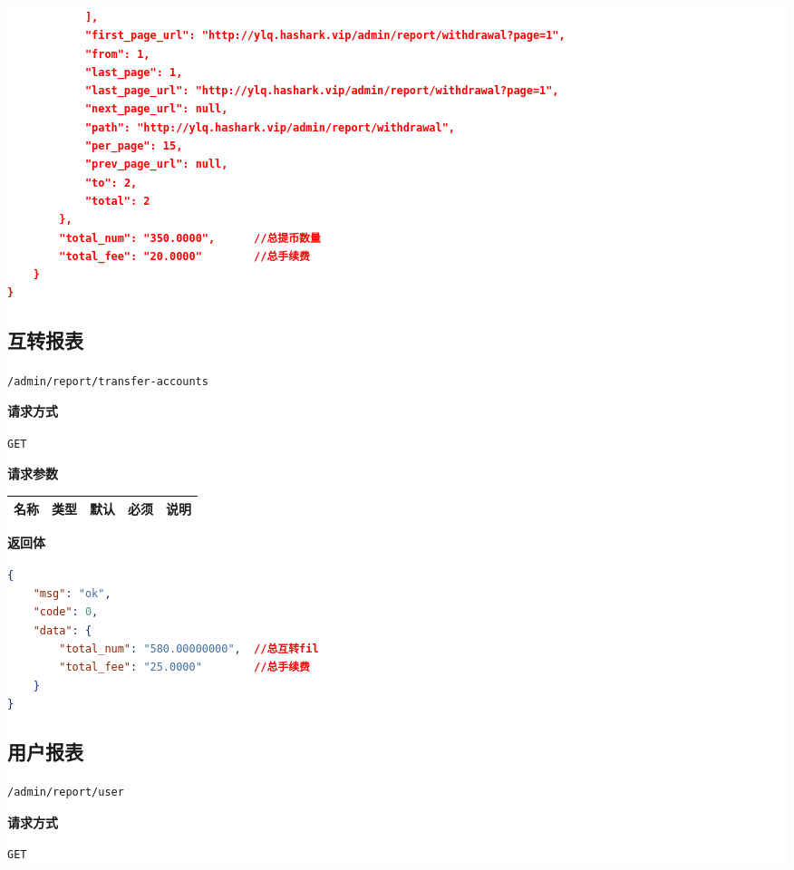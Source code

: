 ```json
            ],
            "first_page_url": "http://ylq.hashark.vip/admin/report/withdrawal?page=1",
            "from": 1,
            "last_page": 1,
            "last_page_url": "http://ylq.hashark.vip/admin/report/withdrawal?page=1",
            "next_page_url": null,
            "path": "http://ylq.hashark.vip/admin/report/withdrawal",
            "per_page": 15,
            "prev_page_url": null,
            "to": 2,
            "total": 2
        },
        "total_num": "350.0000",      //总提币数量
        "total_fee": "20.0000"        //总手续费
    }
}
```


## 互转报表

`/admin/report/transfer-accounts`

**请求方式**

`GET`


**请求参数**

|  名称  | 类型  | 默认 | 必须 |         说明         |
| :----: | :---: | :--: | :--: | :------------------: |

**返回体**

```json
{
    "msg": "ok",
    "code": 0,
    "data": {
        "total_num": "580.00000000",  //总互转fil
        "total_fee": "25.0000"        //总手续费
    }
}
```


## 用户报表

`/admin/report/user`

**请求方式**

`GET`

